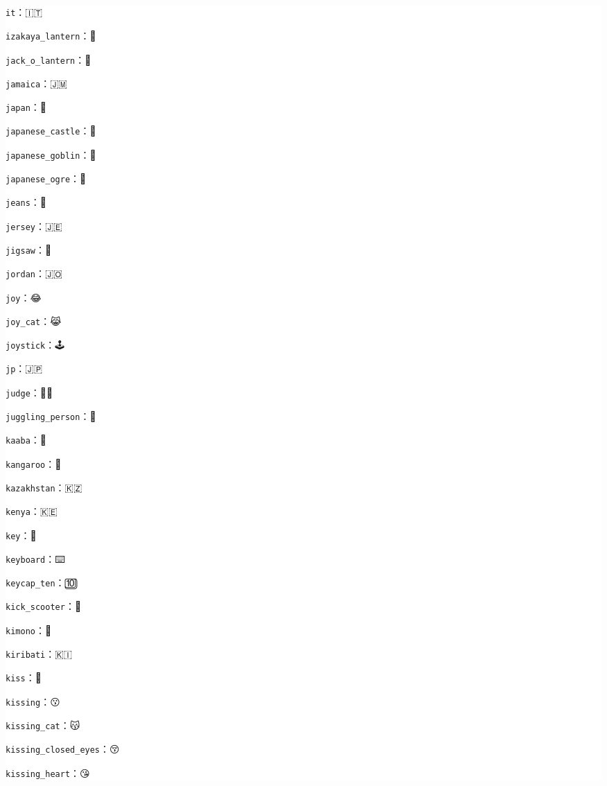 `it`：:it:

`izakaya_lantern`：:izakaya_lantern:

`jack_o_lantern`：:jack_o_lantern:

`jamaica`：:jamaica:

`japan`：:japan:

`japanese_castle`：:japanese_castle:

`japanese_goblin`：:japanese_goblin:

`japanese_ogre`：:japanese_ogre:

`jeans`：:jeans:

`jersey`：:jersey:

`jigsaw`：:jigsaw:

`jordan`：:jordan:

`joy`：:joy:

`joy_cat`：:joy_cat:

`joystick`：:joystick:

`jp`：:jp:

`judge`：:judge:

`juggling_person`：:juggling_person:

`kaaba`：:kaaba:

`kangaroo`：:kangaroo:

`kazakhstan`：:kazakhstan:

`kenya`：:kenya:

`key`：:key:

`keyboard`：:keyboard:

`keycap_ten`：:keycap_ten:

`kick_scooter`：:kick_scooter:

`kimono`：:kimono:

`kiribati`：:kiribati:

`kiss`：:kiss:

`kissing`：:kissing:

`kissing_cat`：:kissing_cat:

`kissing_closed_eyes`：:kissing_closed_eyes:

`kissing_heart`：:kissing_heart:
